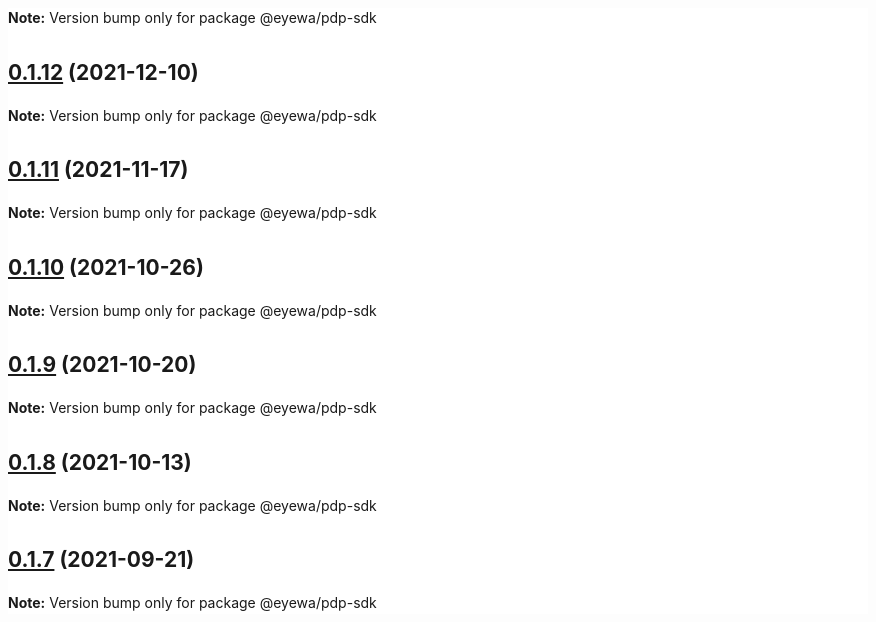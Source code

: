 **Note:** Version bump only for package @eyewa/pdp-sdk





## [0.1.12](https://github.com/GunjanjainEyewa/fe-core/compare/@eyewa/pdp-sdk@0.1.11...@eyewa/pdp-sdk@0.1.12) (2021-12-10)

**Note:** Version bump only for package @eyewa/pdp-sdk





## [0.1.11](https://github.com/GunjanjainEyewa/fe-core/compare/@eyewa/pdp-sdk@0.1.10...@eyewa/pdp-sdk@0.1.11) (2021-11-17)

**Note:** Version bump only for package @eyewa/pdp-sdk





## [0.1.10](https://github.com/GunjanjainEyewa/fe-core/compare/@eyewa/pdp-sdk@0.1.9...@eyewa/pdp-sdk@0.1.10) (2021-10-26)

**Note:** Version bump only for package @eyewa/pdp-sdk





## [0.1.9](https://github.com/GunjanjainEyewa/fe-core/compare/@eyewa/pdp-sdk@0.1.8...@eyewa/pdp-sdk@0.1.9) (2021-10-20)

**Note:** Version bump only for package @eyewa/pdp-sdk





## [0.1.8](https://github.com/GunjanjainEyewa/fe-core/compare/@eyewa/pdp-sdk@0.1.7...@eyewa/pdp-sdk@0.1.8) (2021-10-13)

**Note:** Version bump only for package @eyewa/pdp-sdk





## [0.1.7](https://github.com/GunjanjainEyewa/fe-core/compare/@eyewa/pdp-sdk@0.1.6...@eyewa/pdp-sdk@0.1.7) (2021-09-21)

**Note:** Version bump only for package @eyewa/pdp-sdk




